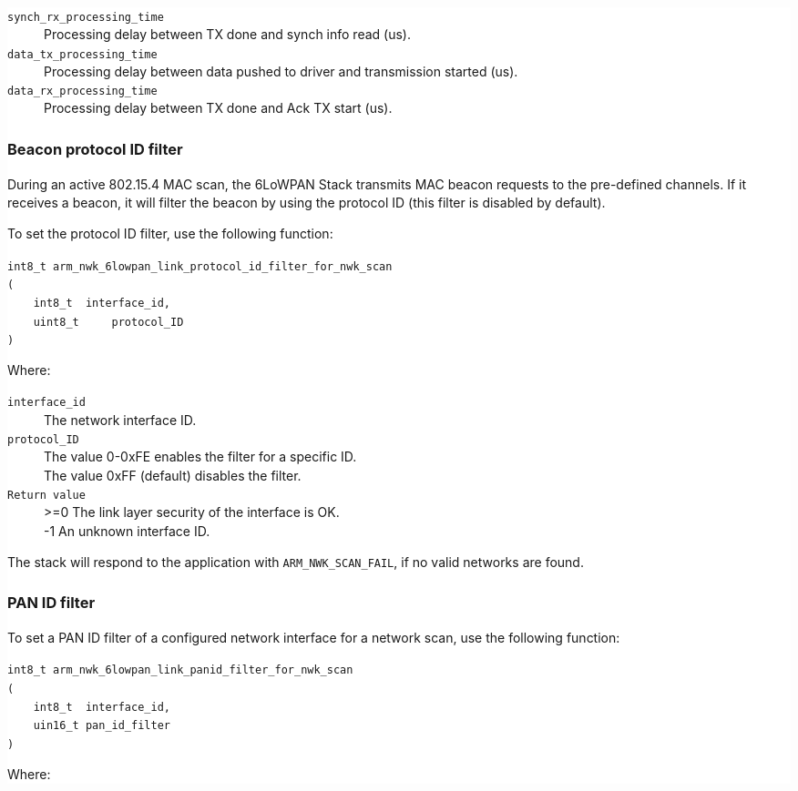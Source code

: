 <dt><code>synch_rx_processing_time</code></dt>
<dd>Processing delay between TX done and synch info read (us).</dd>

<dt><code>data_tx_processing_time</code></dt>
<dd>Processing delay between data pushed to driver and transmission started (us).</dd>

<dt><code>data_rx_processing_time</code></dt>
<dd>Processing delay between TX done and Ack TX start (us).</dd>
</dl>

### Beacon protocol ID filter

During an active 802.15.4 MAC scan, the 6LoWPAN Stack transmits MAC beacon requests to the pre-defined channels. If it receives a beacon, it will filter the beacon by using the protocol ID (this filter is disabled by default).

To set the protocol ID filter, use the following function:

```
int8_t arm_nwk_6lowpan_link_protocol_id_filter_for_nwk_scan
(
	int8_t 	interface_id,
	uint8_t 	protocol_ID
)
```

Where:

<dl>
<dt><code>interface_id</code></dt>
<dd>The network interface ID.</dd>

<dt><code>protocol_ID</code></dt>
<dd>The value 0-0xFE enables the filter for a specific ID.</dd>
<dd>The value 0xFF (default) disables the filter.</dd>

<dt><code>Return value</code></dt>
<dd>>=0 The link layer security of the interface is OK.</dd>
<dd>-1 An unknown interface ID.</dd>
</dl>

The stack will respond to the application with `ARM_NWK_SCAN_FAIL`, if no valid networks are found.

### PAN ID filter

To set a PAN ID filter of a configured network interface for a network scan, use the following function:

```
int8_t arm_nwk_6lowpan_link_panid_filter_for_nwk_scan
(
	int8_t 	interface_id,
	uin16_t pan_id_filter
)
```

Where:
